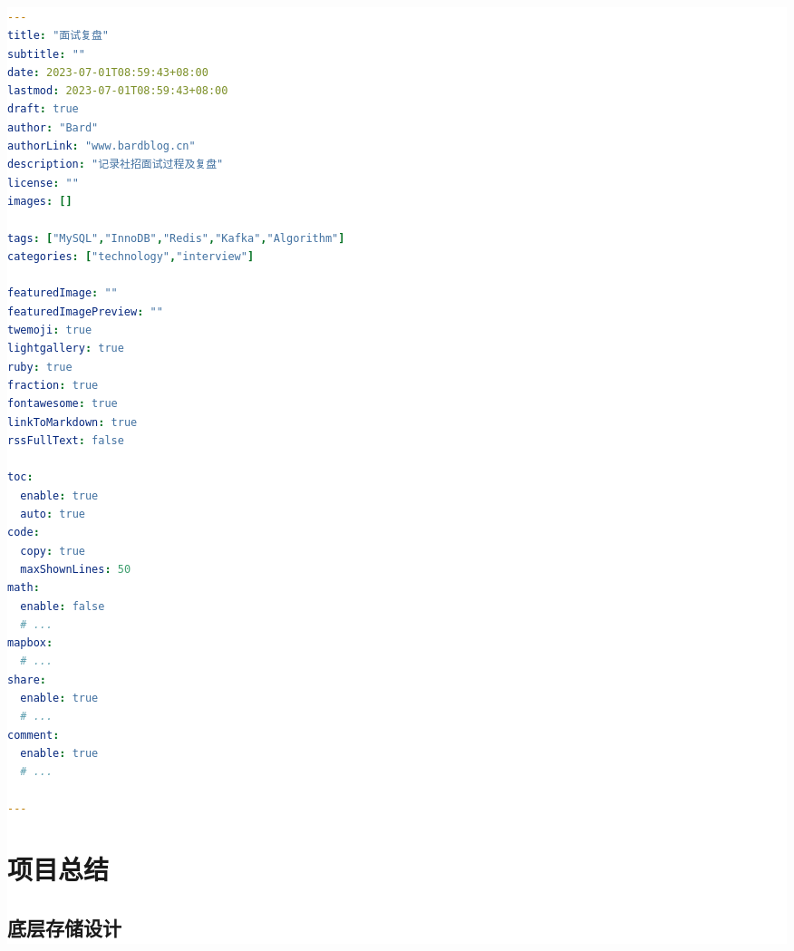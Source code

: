 ```yaml
---
title: "面试复盘"
subtitle: ""
date: 2023-07-01T08:59:43+08:00
lastmod: 2023-07-01T08:59:43+08:00
draft: true
author: "Bard"
authorLink: "www.bardblog.cn"
description: "记录社招面试过程及复盘"
license: ""
images: []

tags: ["MySQL","InnoDB","Redis","Kafka","Algorithm"]
categories: ["technology","interview"]

featuredImage: ""
featuredImagePreview: ""
twemoji: true
lightgallery: true
ruby: true
fraction: true
fontawesome: true
linkToMarkdown: true
rssFullText: false

toc:
  enable: true
  auto: true
code:
  copy: true
  maxShownLines: 50
math:
  enable: false
  # ...
mapbox:
  # ...
share:
  enable: true
  # ...
comment:
  enable: true
  # ...

---
```



# 项目总结

## 底层存储设计
